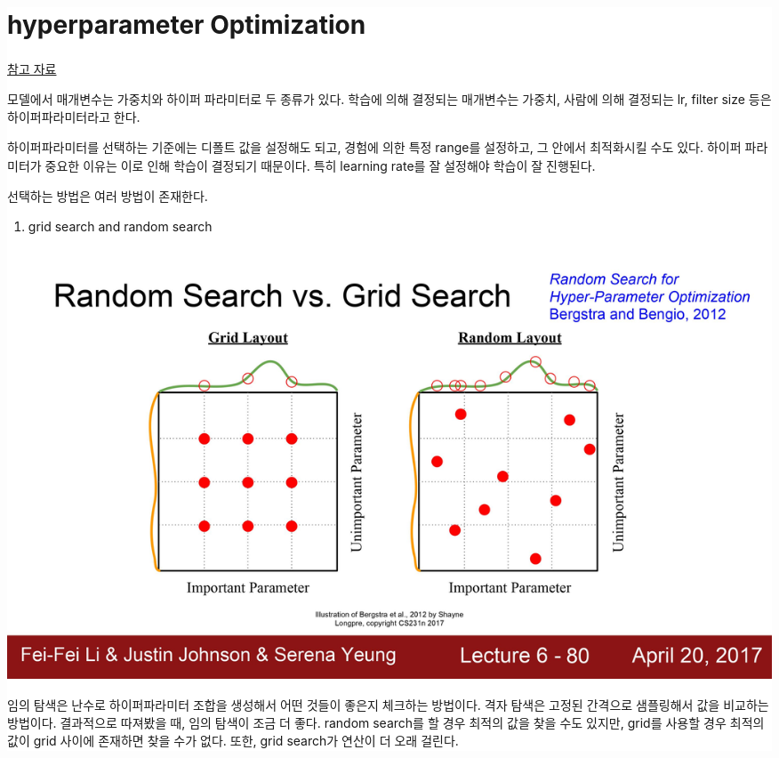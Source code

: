 # hyperparameter Optimization

[참고 자료](https://dkssud8150.github.io/posts/cs231n6/)

모델에서 매개변수는 가중치와 하이퍼 파라미터로 두 종류가 있다. 학습에 의해 결정되는 매개변수는 가중치, 사람에 의해 결정되는 lr, filter size 등은 하이퍼파라미터라고 한다.

하이퍼파라미터를 선택하는 기준에는 디폴트 값을 설정해도 되고, 경험에 의한 특정 range를 설정하고, 그 안에서 최적화시킬 수도 있다. 하이퍼 파라미터가 중요한 이유는 이로 인해 학습이 결정되기 때문이다. 특히 learning rate를 잘 설정해야 학습이 잘 진행된다.

선택하는 방법은 여러 방법이 존재한다.

1. grid search and random search

<img src="/assets/img/cs231n/2021-09-22/0080.jpg">

임의 탐색은 난수로 하이퍼파라미터 조합을 생성해서 어떤 것들이 좋은지 체크하는 방법이다. 격자 탐색은 고정된 간격으로 샘플링해서 값을 비교하는 방법이다. 결과적으로 따져봤을 때, 임의 탐색이 조금 더 좋다. random search를 할 경우 최적의 값을 찾을 수도 있지만, grid를 사용할 경우 최적의 값이 grid 사이에 존재하면 찾을 수가 없다. 또한, grid search가 연산이 더 오래 걸린다. 
